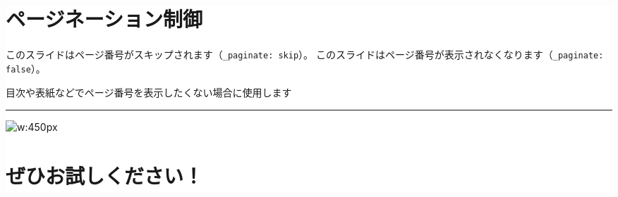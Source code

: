 


# ページネーション制御

このスライドはページ番号がスキップされます（`_paginate: skip`）。
このスライドはページ番号が表示されなくなります（`_paginate: false`）。

目次や表紙などでページ番号を表示したくない場合に使用します

---



![w:450px](https://classmethod.jp/wp-content/themes/cmn/assets/images/common/logo_classmethod.svg)

# ぜひお試しください！

